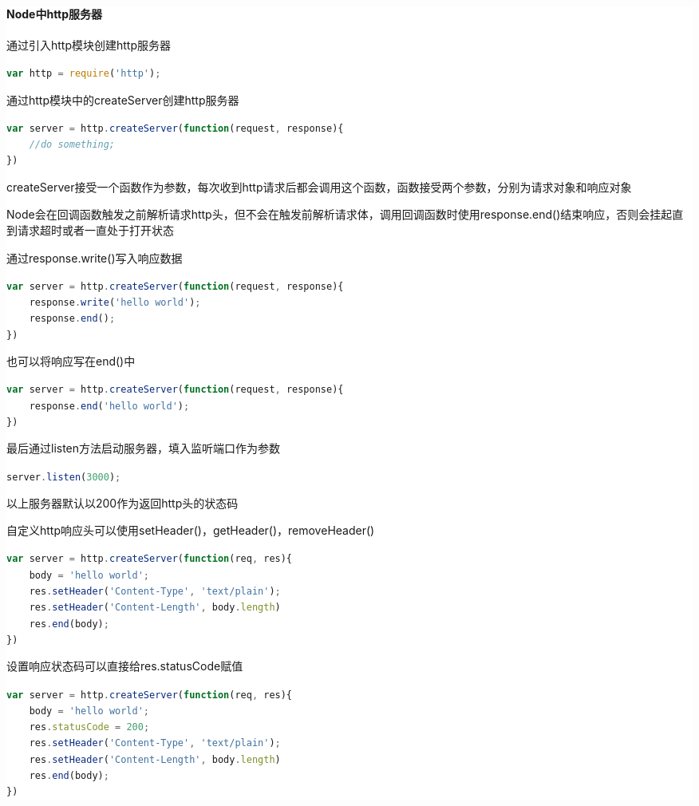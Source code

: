 

#### Node中http服务器

通过引入http模块创建http服务器

```javascript
var http = require('http');
```

通过http模块中的createServer创建http服务器

```javascript
var server = http.createServer(function(request, response){
    //do something;
})
```

createServer接受一个函数作为参数，每次收到http请求后都会调用这个函数，函数接受两个参数，分别为请求对象和响应对象

Node会在回调函数触发之前解析请求http头，但不会在触发前解析请求体，调用回调函数时使用response.end()结束响应，否则会挂起直到请求超时或者一直处于打开状态

通过response.write()写入响应数据

```javascript
var server = http.createServer(function(request, response){
    response.write('hello world');
    response.end();
})
```

也可以将响应写在end()中

```javascript
var server = http.createServer(function(request, response){
    response.end('hello world');
})
```

最后通过listen方法启动服务器，填入监听端口作为参数

```javascript
server.listen(3000);
```

以上服务器默认以200作为返回http头的状态码

自定义http响应头可以使用setHeader()，getHeader()，removeHeader()

```javascript
var server = http.createServer(function(req, res){
    body = 'hello world';
    res.setHeader('Content-Type', 'text/plain');
    res.setHeader('Content-Length', body.length)
    res.end(body);
})
```

设置响应状态码可以直接给res.statusCode赋值

```javascript
var server = http.createServer(function(req, res){
    body = 'hello world';
    res.statusCode = 200;
    res.setHeader('Content-Type', 'text/plain');
    res.setHeader('Content-Length', body.length)
    res.end(body);
})
```
